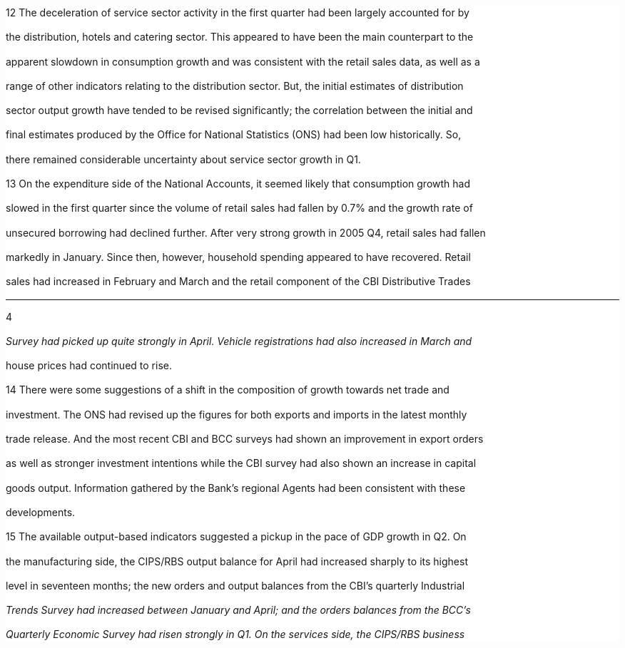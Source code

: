 12 The deceleration of service sector activity in the first quarter had been largely accounted for by

the distribution, hotels and catering sector. This appeared to have been the main counterpart to the

apparent slowdown in consumption growth and was consistent with the retail sales data, as well as a

range of other indicators relating to the distribution sector. But, the initial estimates of distribution

sector output growth have tended to be revised significantly; the correlation between the initial and

final estimates produced by the Office for National Statistics (ONS) had been low historically. So,

there remained considerable uncertainty about service sector growth in Q1.

13 On the expenditure side of the National Accounts, it seemed likely that consumption growth had

slowed in the first quarter since the volume of retail sales had fallen by 0.7% and the growth rate of

unsecured borrowing had declined further. After very strong growth in 2005 Q4, retail sales had fallen

markedly in January. Since then, however, household spending appeared to have recovered. Retail

sales had increased in February and March and the retail component of the CBI Distributive Trades


-----

4

_Survey had picked up quite strongly in April. Vehicle registrations had also increased in March and_

house prices had continued to rise.

14 There were some suggestions of a shift in the composition of growth towards net trade and

investment. The ONS had revised up the figures for both exports and imports in the latest monthly

trade release. And the most recent CBI and BCC surveys had shown an improvement in export orders

as well as stronger investment intentions while the CBI survey had also shown an increase in capital

goods output. Information gathered by the Bank’s regional Agents had been consistent with these

developments.

15 The available output-based indicators suggested a pickup in the pace of GDP growth in Q2. On

the manufacturing side, the CIPS/RBS output balance for April had increased sharply to its highest

level in seventeen months; the new orders and output balances from the CBI’s quarterly Industrial

_Trends Survey had increased between January and April; and the orders balances from the BCC’s_

_Quarterly Economic Survey had risen strongly in Q1. On the services side, the CIPS/RBS business_
